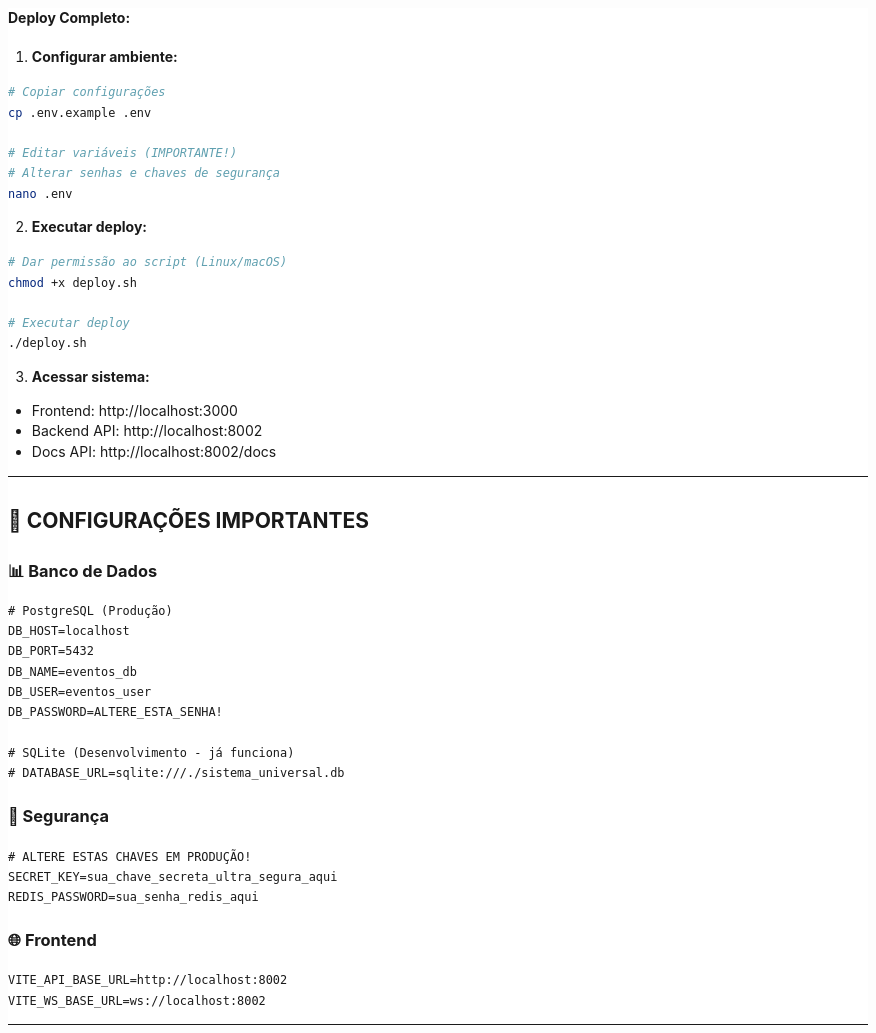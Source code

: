 #### Deploy Completo:

1. **Configurar ambiente:**
```bash
# Copiar configurações
cp .env.example .env

# Editar variáveis (IMPORTANTE!)
# Alterar senhas e chaves de segurança
nano .env
```

2. **Executar deploy:**
```bash
# Dar permissão ao script (Linux/macOS)
chmod +x deploy.sh

# Executar deploy
./deploy.sh
```

3. **Acessar sistema:**
- Frontend: http://localhost:3000
- Backend API: http://localhost:8002
- Docs API: http://localhost:8002/docs

---

## 🔧 CONFIGURAÇÕES IMPORTANTES

### 📊 Banco de Dados
```env
# PostgreSQL (Produção)
DB_HOST=localhost
DB_PORT=5432
DB_NAME=eventos_db
DB_USER=eventos_user
DB_PASSWORD=ALTERE_ESTA_SENHA!

# SQLite (Desenvolvimento - já funciona)
# DATABASE_URL=sqlite:///./sistema_universal.db
```

### 🔐 Segurança
```env
# ALTERE ESTAS CHAVES EM PRODUÇÃO!
SECRET_KEY=sua_chave_secreta_ultra_segura_aqui
REDIS_PASSWORD=sua_senha_redis_aqui
```

### 🌐 Frontend
```env
VITE_API_BASE_URL=http://localhost:8002
VITE_WS_BASE_URL=ws://localhost:8002
```

---